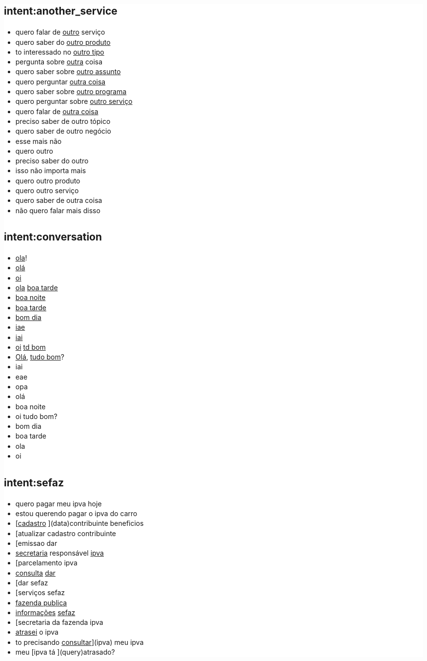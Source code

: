 ## intent:another_service
- quero falar de [outro](another) serviço
- quero saber do [outro produto](another)
- to interessado no [outro tipo](another)
- pergunta sobre [outra](another) coisa
- quero saber sobre [outro assunto](another)
- quero perguntar [outra coisa](another)
- quero saber sobre [outro programa](another)
- quero perguntar sobre [outro serviço](another)
- quero falar de [outra coisa](another)
- preciso saber de outro tópico
- quero saber de outro negócio
- esse mais não
- quero outro
- preciso saber do outro
- isso não importa mais
- quero outro produto
- quero outro serviço
- quero saber de outra coisa
- não quero falar mais disso

## intent:conversation
- [ola](hello)!
- [olá](hello)
- [oi](hello)
- [ola](hello) [boa tarde](goodday)
- [boa noite](goodday)
- [boa tarde](goodday)
- [bom dia](goodday)
- [iae](hello)
- [iai](hello)
- [oi](hello) [td bom](hello)
- [Olá](hello), [tudo bom](hello)?
- iai
- eae
- opa
- olá
- boa noite
- oi tudo bom?
- bom dia
- boa tarde
- ola
- oi

## intent:sefaz
- quero pagar meu ipva hoje
- estou querendo pagar o ipva do carro
- [[cadastro](emission) ](data)contribuinte beneficios
- [atualizar[](editio](data)n) cadastro contribuinte
- [emissao[](e](dar)mission) dar
- [secretaria](sefaz) responsável [ipva](ipva)
- [parcelamento[](pa](ipva)yment) ipva
- [consulta](query) [dar](dar)
- [dar[](dar](sefaz)) sefaz
- [serviços[](que](sefaz)ry) sefaz
- [fazenda publica](sefaz)
- [informações](query) [sefaz](sefaz)
- [secretaria da fazenda[](se](ipva)faz) ipva
- [atrasei]([quer](ipva)y) o ipva
- to precisando [consultar](qu[ery)](ipva) meu ipva
- meu [ipva[](ipva) tá ](query)atrasado?
